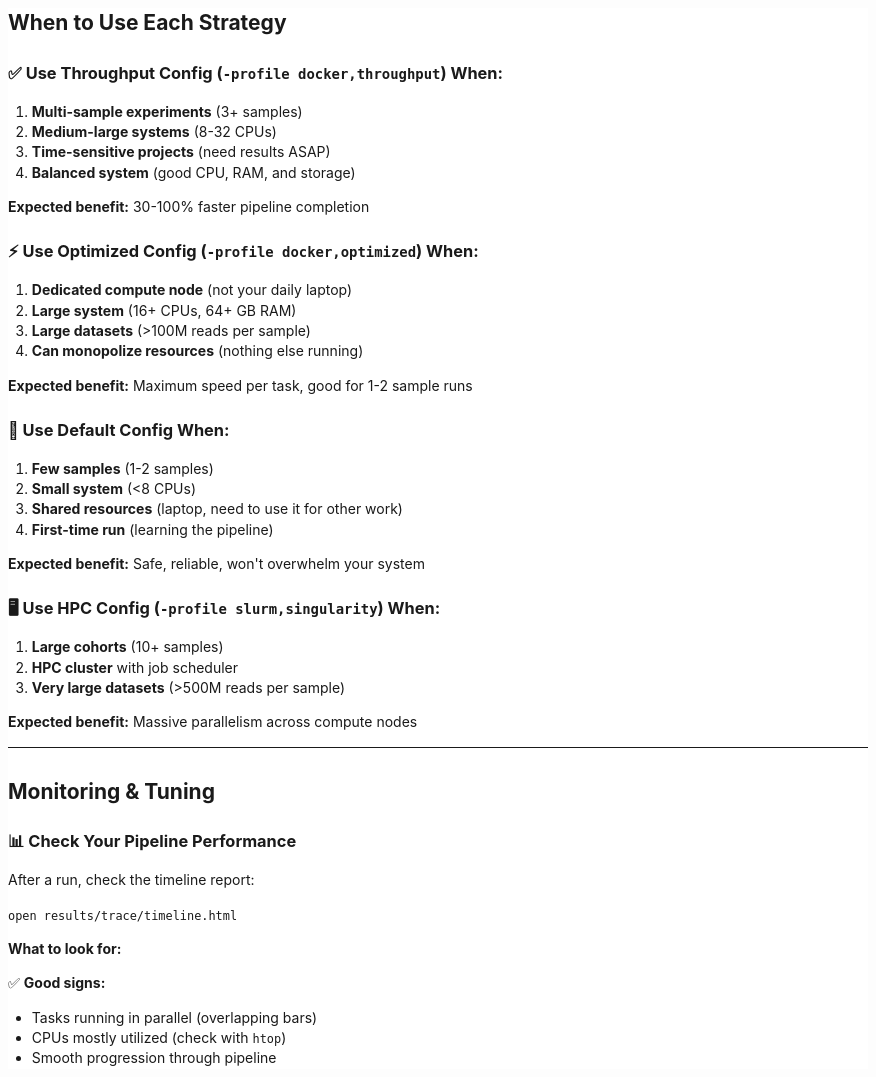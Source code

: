 
## When to Use Each Strategy

### ✅ Use Throughput Config (`-profile docker,throughput`) When:

1. **Multi-sample experiments** (3+ samples)
2. **Medium-large systems** (8-32 CPUs)
3. **Time-sensitive projects** (need results ASAP)
4. **Balanced system** (good CPU, RAM, and storage)

**Expected benefit:** 30-100% faster pipeline completion

### ⚡ Use Optimized Config (`-profile docker,optimized`) When:

1. **Dedicated compute node** (not your daily laptop)
2. **Large system** (16+ CPUs, 64+ GB RAM)
3. **Large datasets** (>100M reads per sample)
4. **Can monopolize resources** (nothing else running)

**Expected benefit:** Maximum speed per task, good for 1-2 sample runs

### 📝 Use Default Config When:

1. **Few samples** (1-2 samples)
2. **Small system** (<8 CPUs)
3. **Shared resources** (laptop, need to use it for other work)
4. **First-time run** (learning the pipeline)

**Expected benefit:** Safe, reliable, won't overwhelm your system

### 🖥️ Use HPC Config (`-profile slurm,singularity`) When:

1. **Large cohorts** (10+ samples)
2. **HPC cluster** with job scheduler
3. **Very large datasets** (>500M reads per sample)

**Expected benefit:** Massive parallelism across compute nodes

---

## Monitoring & Tuning

### 📊 Check Your Pipeline Performance

After a run, check the timeline report:
```bash
open results/trace/timeline.html
```

**What to look for:**

✅ **Good signs:**
- Tasks running in parallel (overlapping bars)
- CPUs mostly utilized (check with `htop`)
- Smooth progression through pipeline
